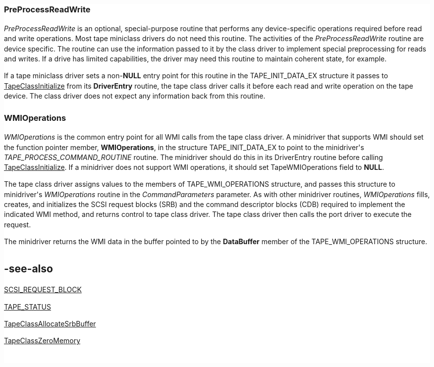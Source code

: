 <h3><a id="PreProcessReadWrite"></a><a id="preprocessreadwrite"></a><a id="PREPROCESSREADWRITE"></a>PreProcessReadWrite</h3>
<i>PreProcessReadWrite</i> is an optional, special-purpose routine that performs any device-specific operations required before read and write operations. Most tape miniclass drivers do not need this routine. The activities of the <i>PreProcessReadWrite</i> routine are device specific. The routine can use the information passed to it by the class driver to implement special preprocessing for reads and writes. If a drive has limited capabilities, the driver may need this routine to maintain coherent state, for example.

If a tape miniclass driver sets a non-<b>NULL</b> entry point for this routine in the TAPE_INIT_DATA_EX structure it passes to <a href="https://docs.microsoft.com/windows-hardware/drivers/ddi/minitape/nf-minitape-tapeclassinitialize">TapeClassInitialize</a> from its <b>DriverEntry</b> routine, the tape class driver calls it before each read and write operation on the tape device. The class driver does not expect any information back from this routine.

<h3><a id="WMIOperations"></a><a id="wmioperations"></a><a id="WMIOPERATIONS"></a>WMIOperations</h3>
<i>WMIOperations</i> is the common entry point for all WMI calls from the tape class driver. A minidriver that supports WMI should set the function pointer member, <b>WMIOperations</b>, in the structure TAPE_INIT_DATA_EX to point to the minidriver's <i>TAPE_PROCESS_COMMAND_ROUTINE</i> routine. The minidriver should do this in its DriverEntry routine before calling <a href="https://docs.microsoft.com/windows-hardware/drivers/ddi/minitape/nf-minitape-tapeclassinitialize">TapeClassInitialize</a>. If a minidriver does not support WMI operations, it should set TapeWMIOperations field to <b>NULL</b>.

The tape class driver assigns values to the members of TAPE_WMI_OPERATIONS structure, and passes this structure to minidriver's <i>WMIOperations</i> routine in the <i>CommandParameters</i> parameter. As with other minidriver routines, <i>WMIOperations</i> fills, creates, and initializes the SCSI request blocks (SRB) and the command descriptor blocks (CDB) required to implement the indicated WMI method, and returns control to tape class driver. The tape class driver then calls the port driver to execute the request. 

The minidriver returns the WMI data in the buffer pointed to by the <b>DataBuffer</b> member of the TAPE_WMI_OPERATIONS structure.




## -see-also




<a href="https://docs.microsoft.com/windows-hardware/drivers/ddi/srb/ns-srb-_scsi_request_block">SCSI_REQUEST_BLOCK</a>



<a href="https://docs.microsoft.com/windows-hardware/drivers/ddi/minitape/ne-minitape-_tape_status">TAPE_STATUS</a>



<a href="https://docs.microsoft.com/windows-hardware/drivers/ddi/minitape/nf-minitape-tapeclassallocatesrbbuffer">TapeClassAllocateSrbBuffer</a>



<a href="https://docs.microsoft.com/windows-hardware/drivers/ddi/minitape/nf-minitape-tapeclasszeromemory">TapeClassZeroMemory</a>
 

 


